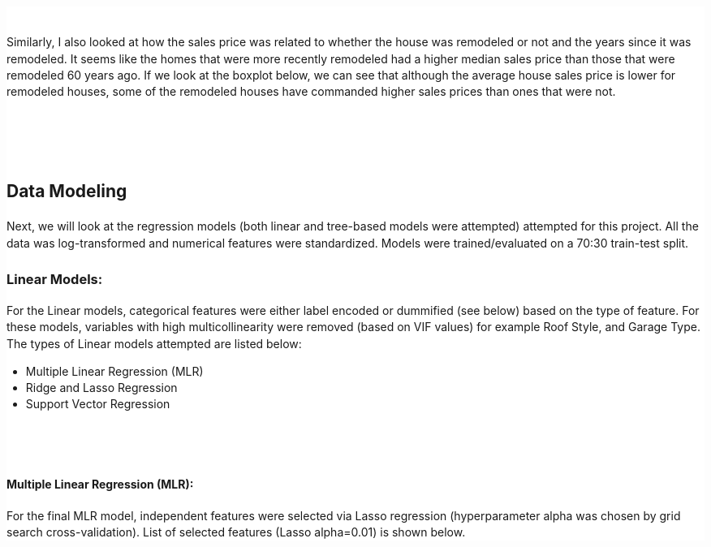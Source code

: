 <figure class="wp-block-image size-large"><img src="https://nycdsa-blog-files.s3.us-east-2.amazonaws.com/2022/06/suhita-acharya/img8-016872-DeUCuFCY-1024x615.png" alt="" class="wp-image-86043"/></figure>



<p>Similarly, I also looked at how the sales price was related to whether the house was remodeled or not and the years since it was remodeled. It seems like the homes that were more recently remodeled had a higher median sales price than those that were remodeled 60 years ago. If we look at the boxplot below, we can see that although the average house sales price is lower for remodeled houses, some of the remodeled houses have commanded higher sales prices than ones that were not.</p>



<figure class="wp-block-gallery has-nested-images columns-default is-cropped">
<figure class="wp-block-image size-large"><img src="https://nycdsa-blog-files.s3.us-east-2.amazonaws.com/2022/06/suhita-acharya/img9-728049-3FL6XW4u.png" alt="" class="wp-image-86045"/></figure>



<figure class="wp-block-image size-large"><img src="https://nycdsa-blog-files.s3.us-east-2.amazonaws.com/2022/06/suhita-acharya/img10-718882-ecRCv05t.png" alt="" class="wp-image-86044"/></figure>
</figure>



<h2>Data Modeling</h2>



<p>Next, we will look at the regression models (both linear and tree-based models were attempted) attempted for this project. All the data was log-transformed and numerical features were standardized. Models were trained/evaluated on a 70:30 train-test split.</p>



<h3>Linear Models:</h3>



<p>For the Linear models, categorical features were either label encoded or dummified (see below) based on the type of feature. For these models, variables with high multicollinearity were removed (based on VIF values) for example Roof Style, and Garage Type. The types of Linear models attempted are listed below:</p>



<ul><li>Multiple Linear Regression (MLR)</li><li>Ridge and Lasso Regression</li><li>Support Vector Regression</li></ul>



<div style="height:10px" aria-hidden="true" class="wp-block-spacer"></div>



<div class="wp-block-image"><figure class="aligncenter size-full"><img src="https://nycdsa-blog-files.s3.us-east-2.amazonaws.com/2022/06/suhita-acharya/img11-304330-mtCJrmh0.png" alt="" class="wp-image-86055"/></figure></div>



<h4>Multiple Linear Regression (MLR):</h4>



<p>For the final MLR model, independent features were selected via Lasso regression (hyperparameter alpha was chosen by grid search cross-validation). List of selected features (Lasso alpha=0.01) is shown below.</p>


